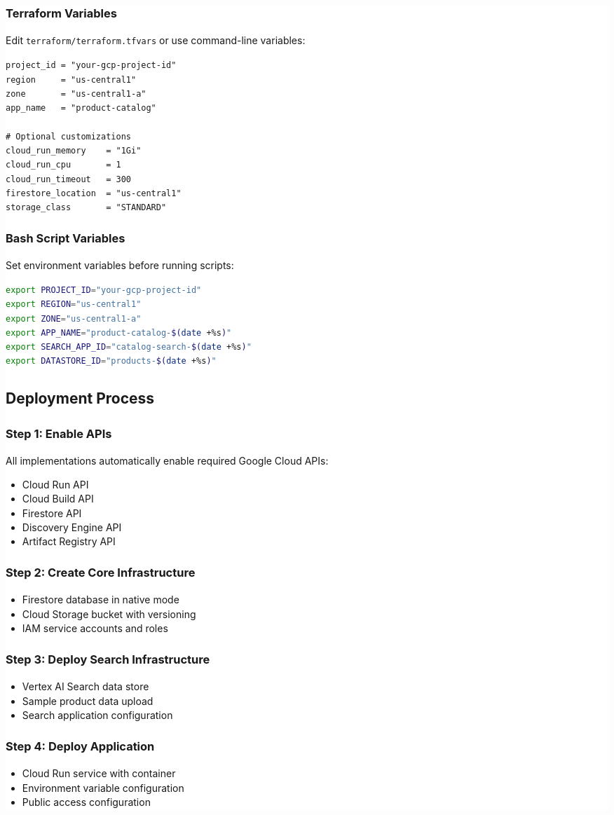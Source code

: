 ### Terraform Variables

Edit `terraform/terraform.tfvars` or use command-line variables:

```hcl
project_id = "your-gcp-project-id"
region     = "us-central1"
zone       = "us-central1-a"
app_name   = "product-catalog"

# Optional customizations
cloud_run_memory    = "1Gi"
cloud_run_cpu       = 1
cloud_run_timeout   = 300
firestore_location  = "us-central1"
storage_class       = "STANDARD"
```

### Bash Script Variables

Set environment variables before running scripts:

```bash
export PROJECT_ID="your-gcp-project-id"
export REGION="us-central1"
export ZONE="us-central1-a"
export APP_NAME="product-catalog-$(date +%s)"
export SEARCH_APP_ID="catalog-search-$(date +%s)"
export DATASTORE_ID="products-$(date +%s)"
```

## Deployment Process

### Step 1: Enable APIs
All implementations automatically enable required Google Cloud APIs:
- Cloud Run API
- Cloud Build API
- Firestore API
- Discovery Engine API
- Artifact Registry API

### Step 2: Create Core Infrastructure
- Firestore database in native mode
- Cloud Storage bucket with versioning
- IAM service accounts and roles

### Step 3: Deploy Search Infrastructure
- Vertex AI Search data store
- Sample product data upload
- Search application configuration

### Step 4: Deploy Application
- Cloud Run service with container
- Environment variable configuration
- Public access configuration
